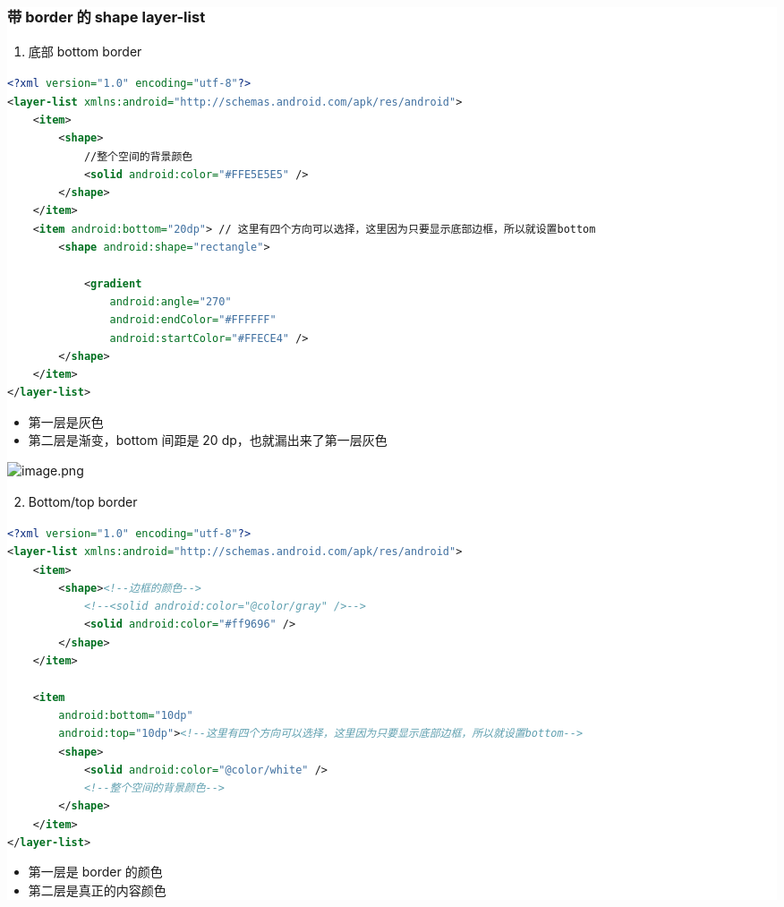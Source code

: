 ### 带 border 的 shape layer-list

1. 底部 bottom border

```xml
<?xml version="1.0" encoding="utf-8"?>
<layer-list xmlns:android="http://schemas.android.com/apk/res/android">
    <item>
        <shape>
          	//整个空间的背景颜色
            <solid android:color="#FFE5E5E5" />
        </shape>
    </item>
    <item android:bottom="20dp"> // 这里有四个方向可以选择，这里因为只要显示底部边框，所以就设置bottom
        <shape android:shape="rectangle">

            <gradient
                android:angle="270"
                android:endColor="#FFFFFF"
                android:startColor="#FFECE4" />
        </shape>
    </item>
</layer-list>
```

- 第一层是灰色
- 第二层是渐变，bottom 间距是 20 dp，也就漏出来了第一层灰色

![image.png](https://cdn.nlark.com/yuque/0/2023/png/694278/1694846152660-ac70e951-9bd1-484c-8b16-5f0ef13d9798.png#averageHue=%23fcf5f1&clientId=u40aa95b5-f4a1-4&from=paste&height=209&id=uf6b5e10d&originHeight=1002&originWidth=1006&originalType=binary&ratio=2&rotation=0&showTitle=false&size=25279&status=done&style=none&taskId=ufc1dced8-ac24-41b5-b3a9-13a900b2a8e&title=&width=210)

2. Bottom/top border

```xml
<?xml version="1.0" encoding="utf-8"?>
<layer-list xmlns:android="http://schemas.android.com/apk/res/android">
    <item>
        <shape><!--边框的颜色-->
            <!--<solid android:color="@color/gray" />-->
            <solid android:color="#ff9696" />
        </shape>
    </item>

    <item
        android:bottom="10dp"
        android:top="10dp"><!--这里有四个方向可以选择，这里因为只要显示底部边框，所以就设置bottom-->
        <shape>
            <solid android:color="@color/white" />
            <!--整个空间的背景颜色-->
        </shape>
    </item>
</layer-list>
```

- 第一层是 border 的颜色
- 第二层是真正的内容颜色
